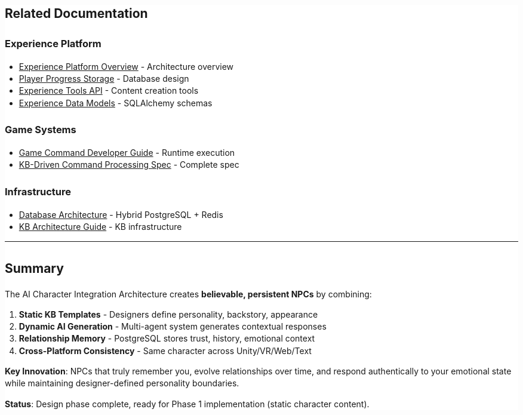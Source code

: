 ## Related Documentation

### Experience Platform
- [Experience Platform Overview](./+experiences.md) - Architecture overview
- [Player Progress Storage](./player-progress-storage.md) - Database design
- [Experience Tools API](./experience-tools-api.md) - Content creation tools
- [Experience Data Models](./experience-data-models.md) - SQLAlchemy schemas

### Game Systems
- [Game Command Developer Guide](../../api/game-command-developer-guide.md) - Runtime execution
- [KB-Driven Command Processing Spec](../../api/kb-driven-command-processing-spec.md) - Complete spec

### Infrastructure
- [Database Architecture](../database/database-architecture.md) - Hybrid PostgreSQL + Redis
- [KB Architecture Guide](../../kb/developer/kb-architecture-guide.md) - KB infrastructure

---

## Summary

The AI Character Integration Architecture creates **believable, persistent NPCs** by combining:

1. **Static KB Templates** - Designers define personality, backstory, appearance
2. **Dynamic AI Generation** - Multi-agent system generates contextual responses
3. **Relationship Memory** - PostgreSQL stores trust, history, emotional context
4. **Cross-Platform Consistency** - Same character across Unity/VR/Web/Text

**Key Innovation**: NPCs that truly remember you, evolve relationships over time, and respond authentically to your emotional state while maintaining designer-defined personality boundaries.

**Status**: Design phase complete, ready for Phase 1 implementation (static character content).
